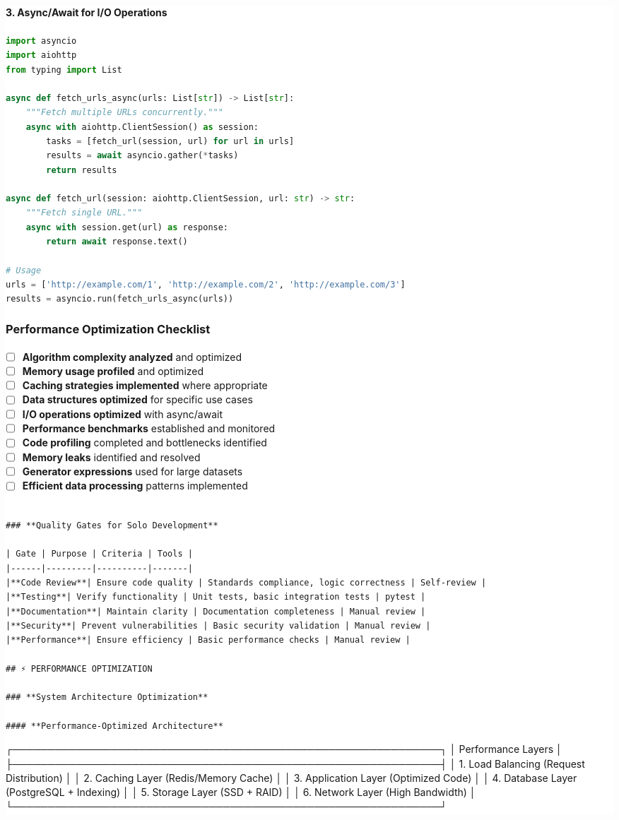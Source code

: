 #### **3. Async/Await for I/O Operations**
```python
import asyncio
import aiohttp
from typing import List

async def fetch_urls_async(urls: List[str]) -> List[str]:
    """Fetch multiple URLs concurrently."""
    async with aiohttp.ClientSession() as session:
        tasks = [fetch_url(session, url) for url in urls]
        results = await asyncio.gather(*tasks)
        return results

async def fetch_url(session: aiohttp.ClientSession, url: str) -> str:
    """Fetch single URL."""
    async with session.get(url) as response:
        return await response.text()

# Usage
urls = ['http://example.com/1', 'http://example.com/2', 'http://example.com/3']
results = asyncio.run(fetch_urls_async(urls))
```

### **Performance Optimization Checklist**

- [ ] **Algorithm complexity analyzed** and optimized
- [ ] **Memory usage profiled** and optimized
- [ ] **Caching strategies implemented** where appropriate
- [ ] **Data structures optimized** for specific use cases
- [ ] **I/O operations optimized** with async/await
- [ ] **Performance benchmarks** established and monitored
- [ ] **Code profiling** completed and bottlenecks identified
- [ ] **Memory leaks** identified and resolved
- [ ] **Generator expressions** used for large datasets
- [ ] **Efficient data processing** patterns implemented
```

### **Quality Gates for Solo Development**

| Gate | Purpose | Criteria | Tools |
|------|---------|----------|-------|
|**Code Review**| Ensure code quality | Standards compliance, logic correctness | Self-review |
|**Testing**| Verify functionality | Unit tests, basic integration tests | pytest |
|**Documentation**| Maintain clarity | Documentation completeness | Manual review |
|**Security**| Prevent vulnerabilities | Basic security validation | Manual review |
|**Performance**| Ensure efficiency | Basic performance checks | Manual review |

## ⚡ PERFORMANCE OPTIMIZATION

### **System Architecture Optimization**

#### **Performance-Optimized Architecture**
```
┌─────────────────────────────────────────────────────────────┐
│                Performance Layers                          │
├─────────────────────────────────────────────────────────────┤
│ 1. Load Balancing (Request Distribution)                  │
│ 2. Caching Layer (Redis/Memory Cache)                    │
│ 3. Application Layer (Optimized Code)                     │
│ 4. Database Layer (PostgreSQL + Indexing)                │
│ 5. Storage Layer (SSD + RAID)                            │
│ 6. Network Layer (High Bandwidth)                        │
└─────────────────────────────────────────────────────────────┘
```
```